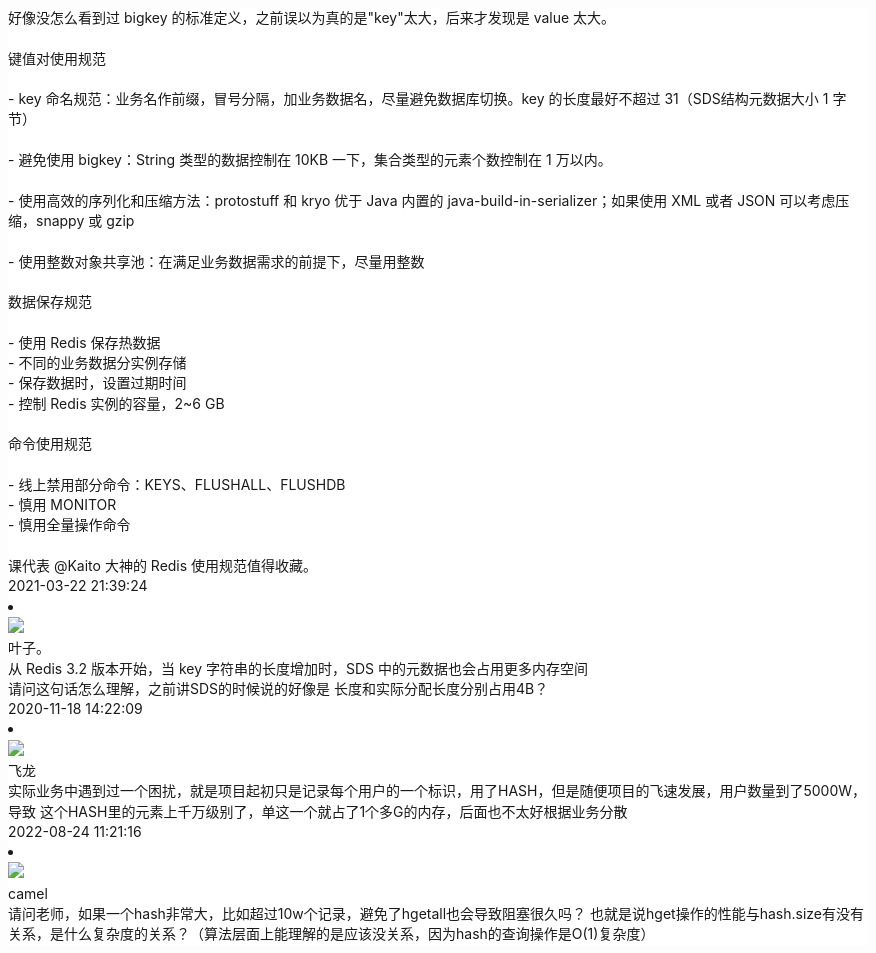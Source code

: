   <div class="_2_QraFYR_0">好像没怎么看到过 bigkey 的标准定义，之前误以为真的是&quot;key&quot;太大，后来才发现是 value 太大。<br><br>键值对使用规范<br><br>- key 命名规范：业务名作前缀，冒号分隔，加业务数据名，尽量避免数据库切换。key 的长度最好不超过 31（SDS结构元数据大小 1 字节）<br><br>- 避免使用 bigkey：String 类型的数据控制在 10KB 一下，集合类型的元素个数控制在 1 万以内。<br><br>- 使用高效的序列化和压缩方法：protostuff 和 kryo 优于 Java 内置的 java-build-in-serializer；如果使用 XML 或者 JSON 可以考虑压缩，snappy 或 gzip<br><br>- 使用整数对象共享池：在满足业务数据需求的前提下，尽量用整数<br><br>数据保存规范<br><br>- 使用 Redis 保存热数据<br>- 不同的业务数据分实例存储<br>- 保存数据时，设置过期时间<br>- 控制 Redis 实例的容量，2~6 GB<br><br>命令使用规范<br><br>- 线上禁用部分命令：KEYS、FLUSHALL、FLUSHDB<br>- 慎用 MONITOR<br>- 慎用全量操作命令<br><br>课代表 @Kaito 大神的 Redis 使用规范值得收藏。</div>
  <div class="_10o3OAxT_0">
    
  </div>
  <div class="_3klNVc4Z_0">
    <div class="_3Hkula0k_0">2021-03-22 21:39:24</div>
  </div>
</div>
</div>
</li>
<li>
<div class="_2sjJGcOH_0"><img src="https://static001.geekbang.org/account/avatar/00/15/41/6c/687c5dfb.jpg"
  class="_3FLYR4bF_0">
<div class="_36ChpWj4_0">
  <div class="_2zFoi7sd_0"><span>叶子。</span>
  </div>
  <div class="_2_QraFYR_0">从 Redis 3.2 版本开始，当 key 字符串的长度增加时，SDS 中的元数据也会占用更多内存空间<br>请问这句话怎么理解，之前讲SDS的时候说的好像是 长度和实际分配长度分别占用4B？</div>
  <div class="_10o3OAxT_0">
    
  </div>
  <div class="_3klNVc4Z_0">
    <div class="_3Hkula0k_0">2020-11-18 14:22:09</div>
  </div>
</div>
</div>
</li>
<li>
<div class="_2sjJGcOH_0"><img src="https://static001.geekbang.org/account/avatar/00/22/bd/9b/366bb87b.jpg"
  class="_3FLYR4bF_0">
<div class="_36ChpWj4_0">
  <div class="_2zFoi7sd_0"><span>飞龙</span>
  </div>
  <div class="_2_QraFYR_0">实际业务中遇到过一个困扰，就是项目起初只是记录每个用户的一个标识，用了HASH，但是随便项目的飞速发展，用户数量到了5000W，导致 这个HASH里的元素上千万级别了，单这一个就占了1个多G的内存，后面也不太好根据业务分散</div>
  <div class="_10o3OAxT_0">
    
  </div>
  <div class="_3klNVc4Z_0">
    <div class="_3Hkula0k_0">2022-08-24 11:21:16</div>
  </div>
</div>
</div>
</li>
<li>
<div class="_2sjJGcOH_0"><img src="https://static001.geekbang.org/account/avatar/00/11/0d/5a/e60f4125.jpg"
  class="_3FLYR4bF_0">
<div class="_36ChpWj4_0">
  <div class="_2zFoi7sd_0"><span>camel</span>
  </div>
  <div class="_2_QraFYR_0">请问老师，如果一个hash非常大，比如超过10w个记录，避免了hgetall也会导致阻塞很久吗？ 也就是说hget操作的性能与hash.size有没有关系，是什么复杂度的关系？（算法层面上能理解的是应该没关系，因为hash的查询操作是O(1)复杂度）</div>
  <div class="_10o3OAxT_0">
    